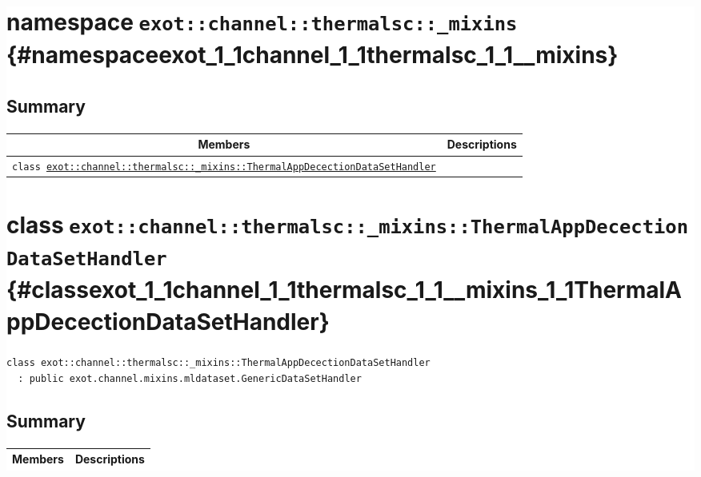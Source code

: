 # namespace `exot::channel::thermalsc::_mixins` {#namespaceexot_1_1channel_1_1thermalsc_1_1__mixins}

## Summary

 Members                        | Descriptions                                
--------------------------------|---------------------------------------------
`class `[`exot::channel::thermalsc::_mixins::ThermalAppDecectionDataSetHandler`](#classexot_1_1channel_1_1thermalsc_1_1__mixins_1_1ThermalAppDecectionDataSetHandler) | 

# class `exot::channel::thermalsc::_mixins::ThermalAppDecectionDataSetHandler` {#classexot_1_1channel_1_1thermalsc_1_1__mixins_1_1ThermalAppDecectionDataSetHandler}

```
class exot::channel::thermalsc::_mixins::ThermalAppDecectionDataSetHandler
  : public exot.channel.mixins.mldataset.GenericDataSetHandler
```  

## Summary

 Members                        | Descriptions                                
--------------------------------|---------------------------------------------
